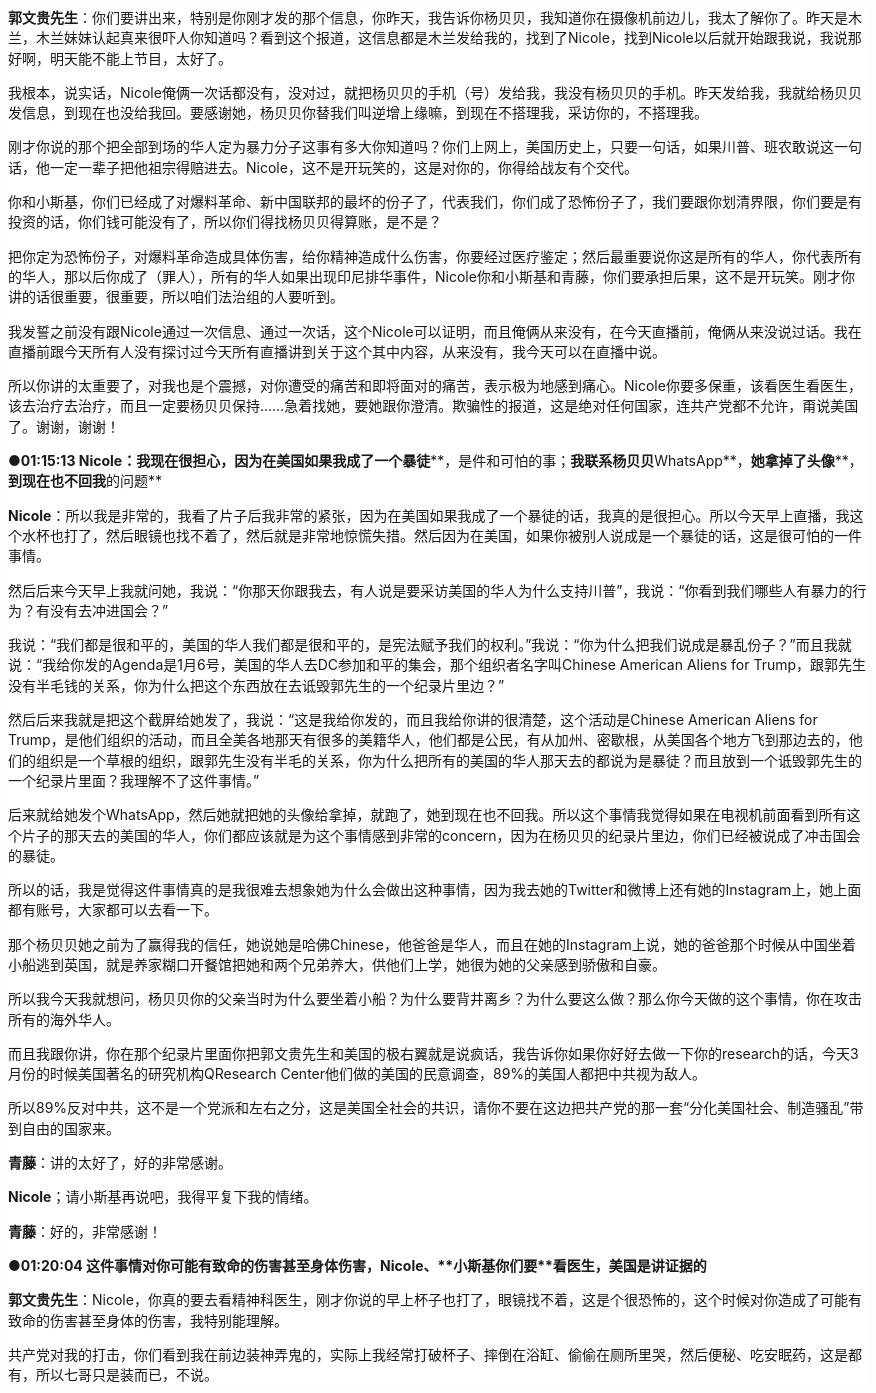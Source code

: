 **郭文贵先生**：你们要讲出来，特别是你刚才发的那个信息，你昨天，我告诉你杨贝贝，我知道你在摄像机前边儿，我太了解你了。昨天是木兰，木兰妹妹认起真来很吓人你知道吗？看到这个报道，这信息都是木兰发给我的，找到了Nicole，找到Nicole以后就开始跟我说，我说那好啊，明天能不能上节目，太好了。

我根本，说实话，Nicole俺俩一次话都没有，没对过，就把杨贝贝的手机（号）发给我，我没有杨贝贝的手机。昨天发给我，我就给杨贝贝发信息，到现在也没给我回。要感谢她，杨贝贝你替我们叫逆增上缘嘛，到现在不搭理我，采访你的，不搭理我。

刚才你说的那个把全部到场的华人定为暴力分子这事有多大你知道吗？你们上网上，美国历史上，只要一句话，如果川普、班农敢说这一句话，他一定一辈子把他祖宗得赔进去。Nicole，这不是开玩笑的，这是对你的，你得给战友有个交代。

你和小斯基，你们已经成了对爆料革命、新中国联邦的最坏的份子了，代表我们，你们成了恐怖份子了，我们要跟你划清界限，你们要是有投资的话，你们钱可能没有了，所以你们得找杨贝贝得算账，是不是？

把你定为恐怖份子，对爆料革命造成具体伤害，给你精神造成什么伤害，你要经过医疗鉴定；然后最重要说你这是所有的华人，你代表所有的华人，那以后你成了（罪人），所有的华人如果出现印尼排华事件，Nicole你和小斯基和青藤，你们要承担后果，这不是开玩笑。刚才你讲的话很重要，很重要，所以咱们法治组的人要听到。

我发誓之前没有跟Nicole通过一次信息、通过一次话，这个Nicole可以证明，而且俺俩从来没有，在今天直播前，俺俩从来没说过话。我在直播前跟今天所有人没有探讨过今天所有直播讲到关于这个其中内容，从来没有，我今天可以在直播中说。

所以你讲的太重要了，对我也是个震撼，对你遭受的痛苦和即将面对的痛苦，表示极为地感到痛心。Nicole你要多保重，该看医生看医生，该去治疗去治疗，而且一定要杨贝贝保持……急着找她，要她跟你澄清。欺骗性的报道，这是绝对任何国家，连共产党都不允许，甭说美国了。谢谢，谢谢！

**●01:15:13 ****Nicole****：****我现在很担心，因为****在美国如果我成了一个暴徒****，是件和可怕的事；****我联系杨贝贝****WhatsApp**，**她****拿掉了****头像****，****到现在也不回我****的问题**

**Nicole**：所以我是非常的，我看了片子后我非常的紧张，因为在美国如果我成了一个暴徒的话，我真的是很担心。所以今天早上直播，我这个水杯也打了，然后眼镜也找不着了，然后就是非常地惊慌失措。然后因为在美国，如果你被别人说成是一个暴徒的话，这是很可怕的一件事情。

然后后来今天早上我就问她，我说：“你那天你跟我去，有人说是要采访美国的华人为什么支持川普”，我说：“你看到我们哪些人有暴力的行为？有没有去冲进国会？”

我说：“我们都是很和平的，美国的华人我们都是很和平的，是宪法赋予我们的权利。”我说：“你为什么把我们说成是暴乱份子？”而且我就说：“我给你发的Agenda是1月6号，美国的华人去DC参加和平的集会，那个组织者名字叫Chinese American Aliens for Trump，跟郭先生没有半毛钱的关系，你为什么把这个东西放在去诋毁郭先生的一个纪录片里边？”

然后后来我就是把这个截屏给她发了，我说：“这是我给你发的，而且我给你讲的很清楚，这个活动是Chinese American Aliens for Trump，是他们组织的活动，而且全美各地那天有很多的美籍华人，他们都是公民，有从加州、密歇根，从美国各个地方飞到那边去的，他们的组织是一个草根的组织，跟郭先生没有半毛的关系，你为什么把所有的美国的华人那天去的都说为是暴徒？而且放到一个诋毁郭先生的一个纪录片里面？我理解不了这件事情。”

后来就给她发个WhatsApp，然后她就把她的头像给拿掉，就跑了，她到现在也不回我。所以这个事情我觉得如果在电视机前面看到所有这个片子的那天去的美国的华人，你们都应该就是为这个事情感到非常的concern，因为在杨贝贝的纪录片里边，你们已经被说成了冲击国会的暴徒。

所以的话，我是觉得这件事情真的是我很难去想象她为什么会做出这种事情，因为我去她的Twitter和微博上还有她的Instagram上，她上面都有账号，大家都可以去看一下。

那个杨贝贝她之前为了赢得我的信任，她说她是哈佛Chinese，他爸爸是华人，而且在她的Instagram上说，她的爸爸那个时候从中国坐着小船逃到英国，就是养家糊口开餐馆把她和两个兄弟养大，供他们上学，她很为她的父亲感到骄傲和自豪。

所以我今天我就想问，杨贝贝你的父亲当时为什么要坐着小船？为什么要背井离乡？为什么要这么做？那么你今天做的这个事情，你在攻击所有的海外华人。

而且我跟你讲，你在那个纪录片里面你把郭文贵先生和美国的极右翼就是说疯话，我告诉你如果你好好去做一下你的research的话，今天3月份的时候美国著名的研究机构QResearch Center他们做的美国的民意调查，89%的美国人都把中共视为敌人。

所以89%反对中共，这不是一个党派和左右之分，这是美国全社会的共识，请你不要在这边把共产党的那一套“分化美国社会、制造骚乱”带到自由的国家来。

**青藤**：讲的太好了，好的非常感谢。

**Nicole**；请小斯基再说吧，我得平复下我的情绪。

**青藤**：好的，非常感谢！

**●01:20:04 ****这件事情****对你可能有致命的伤害甚至身体伤害，****Nicole**、**小斯基****你们要****看医生，美国是讲证据的**

**郭文贵先生**：Nicole，你真的要去看精神科医生，刚才你说的早上杯子也打了，眼镜找不着，这是个很恐怖的，这个时候对你造成了可能有致命的伤害甚至身体的伤害，我特别能理解。

共产党对我的打击，你们看到我在前边装神弄鬼的，实际上我经常打破杯子、摔倒在浴缸、偷偷在厕所里哭，然后便秘、吃安眠药，这是都有，所以七哥只是装而已，不说。
